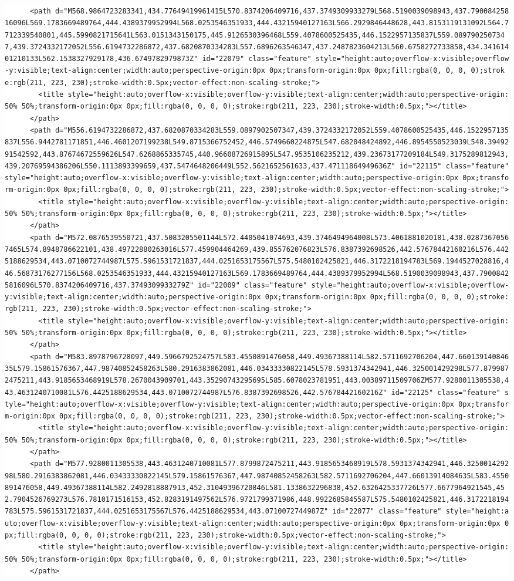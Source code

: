           <path d="M568.9864723283341,434.77649419961415L570.8374206409716,437.3749309933279L568.5190039098943,437.79008425816096L569.1783669489764,444.4389379952994L568.0253546351933,444.43215940127163L566.2929846448628,443.8153119131092L564.7712339540801,445.5990821715641L563.0151343150175,445.9126530396468L559.4078600525435,446.1522957135837L559.0897902507347,439.3724332172052L556.6194732286872,437.6820870334283L557.6896263546347,437.2487823604213L560.6758272733858,434.34161401210133L562.1538327929178,436.6749782979873Z" id="22079" class="feature" style="height:auto;overflow-x:visible;overflow-y:visible;text-align:center;width:auto;perspective-origin:0px 0px;transform-origin:0px 0px;fill:rgba(0, 0, 0, 0);stroke:rgb(211, 223, 230);stroke-width:0.5px;vector-effect:non-scaling-stroke;">
            <title style="height:auto;overflow-x:visible;overflow-y:visible;text-align:center;width:auto;perspective-origin:50% 50%;transform-origin:0px 0px;fill:rgba(0, 0, 0, 0);stroke:rgb(211, 223, 230);stroke-width:0.5px;"></title>
          </path>
          <path d="M556.6194732286872,437.6820870334283L559.0897902507347,439.3724332172052L559.4078600525435,446.1522957135837L556.9442781171851,446.4601207199238L549.8715366752452,446.5749660224875L547.682048424892,446.8954550523039L548.3949291542592,443.87674672559626L547.6268865335745,440.96608726915895L547.9535106235212,439.23673177209184L549.3175289812943,439.20769594386206L550.1113893399659,437.5474648206449L552.5621652561633,437.47111864949636Z" id="22115" class="feature" style="height:auto;overflow-x:visible;overflow-y:visible;text-align:center;width:auto;perspective-origin:0px 0px;transform-origin:0px 0px;fill:rgba(0, 0, 0, 0);stroke:rgb(211, 223, 230);stroke-width:0.5px;vector-effect:non-scaling-stroke;">
            <title style="height:auto;overflow-x:visible;overflow-y:visible;text-align:center;width:auto;perspective-origin:50% 50%;transform-origin:0px 0px;fill:rgba(0, 0, 0, 0);stroke:rgb(211, 223, 230);stroke-width:0.5px;"></title>
          </path>
          <path d="M572.0876539550721,437.5083205501144L572.4405041074693,439.3746494964008L573.4061881020181,438.02873670567465L574.8948786622101,438.49722880263016L577.459904464269,439.855762076823L576.8387392698526,442.57678442160216L576.4425188629534,443.0710072744987L575.5961531721837,444.0251653175567L575.5480102425821,446.3172218194783L569.1944527028816,446.56873176277156L568.0253546351933,444.43215940127163L569.1783669489764,444.4389379952994L568.5190039098943,437.79008425816096L570.8374206409716,437.3749309933279Z" id="22009" class="feature" style="height:auto;overflow-x:visible;overflow-y:visible;text-align:center;width:auto;perspective-origin:0px 0px;transform-origin:0px 0px;fill:rgba(0, 0, 0, 0);stroke:rgb(211, 223, 230);stroke-width:0.5px;vector-effect:non-scaling-stroke;">
            <title style="height:auto;overflow-x:visible;overflow-y:visible;text-align:center;width:auto;perspective-origin:50% 50%;transform-origin:0px 0px;fill:rgba(0, 0, 0, 0);stroke:rgb(211, 223, 230);stroke-width:0.5px;"></title>
          </path>
          <path d="M583.8978796728097,449.5966792524757L583.4550891476058,449.49367388114L582.5711692706204,447.66013914084635L579.15861576367,447.98740852458263L580.2916383862081,446.03433330822145L578.5931374342941,446.325001429298L577.8799872475211,443.9185653468919L578.2670043909701,443.35290743295695L585.6078023781951,443.00389711509706ZM577.9280011305538,443.4631240710081L576.4425188629534,443.0710072744987L576.8387392698526,442.57678442160216Z" id="22125" class="feature" style="height:auto;overflow-x:visible;overflow-y:visible;text-align:center;width:auto;perspective-origin:0px 0px;transform-origin:0px 0px;fill:rgba(0, 0, 0, 0);stroke:rgb(211, 223, 230);stroke-width:0.5px;vector-effect:non-scaling-stroke;">
            <title style="height:auto;overflow-x:visible;overflow-y:visible;text-align:center;width:auto;perspective-origin:50% 50%;transform-origin:0px 0px;fill:rgba(0, 0, 0, 0);stroke:rgb(211, 223, 230);stroke-width:0.5px;"></title>
          </path>
          <path d="M577.9280011305538,443.4631240710081L577.8799872475211,443.9185653468919L578.5931374342941,446.325001429298L580.2916383862081,446.03433330822145L579.15861576367,447.98740852458263L582.5711692706204,447.66013914084635L583.4550891476058,449.49367388114L582.2492818887913,452.31049396720846L581.1338632296838,452.6326425337726L577.6677964921545,452.7904526769273L576.7810171516153,452.8283191497562L576.9721799371986,448.9922685845587L575.5480102425821,446.3172218194783L575.5961531721837,444.0251653175567L576.4425188629534,443.0710072744987Z" id="22077" class="feature" style="height:auto;overflow-x:visible;overflow-y:visible;text-align:center;width:auto;perspective-origin:0px 0px;transform-origin:0px 0px;fill:rgba(0, 0, 0, 0);stroke:rgb(211, 223, 230);stroke-width:0.5px;vector-effect:non-scaling-stroke;">
            <title style="height:auto;overflow-x:visible;overflow-y:visible;text-align:center;width:auto;perspective-origin:50% 50%;transform-origin:0px 0px;fill:rgba(0, 0, 0, 0);stroke:rgb(211, 223, 230);stroke-width:0.5px;"></title>
          </path>